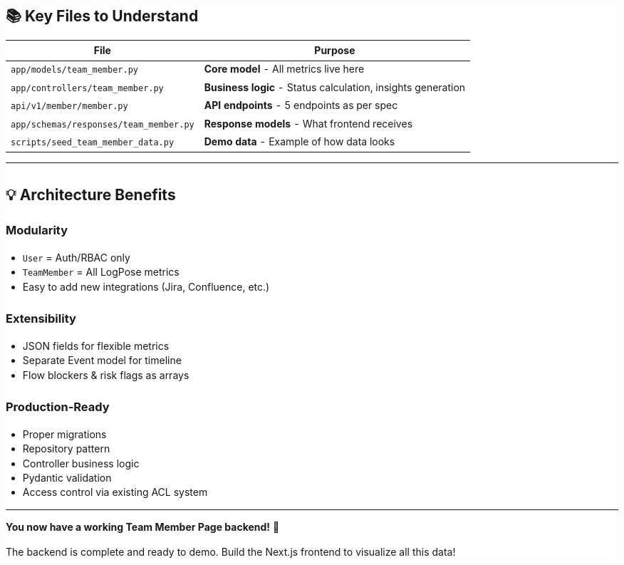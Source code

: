 
## 📚 Key Files to Understand

| File | Purpose |
|------|---------|
| `app/models/team_member.py` | **Core model** - All metrics live here |
| `app/controllers/team_member.py` | **Business logic** - Status calculation, insights generation |
| `api/v1/member/member.py` | **API endpoints** - 5 endpoints as per spec |
| `app/schemas/responses/team_member.py` | **Response models** - What frontend receives |
| `scripts/seed_team_member_data.py` | **Demo data** - Example of how data looks |

---

## 💡 Architecture Benefits

### Modularity
- `User` = Auth/RBAC only
- `TeamMember` = All LogPose metrics
- Easy to add new integrations (Jira, Confluence, etc.)

### Extensibility  
- JSON fields for flexible metrics
- Separate Event model for timeline
- Flow blockers & risk flags as arrays

### Production-Ready
- Proper migrations
- Repository pattern
- Controller business logic
- Pydantic validation
- Access control via existing ACL system

---

**You now have a working Team Member Page backend!** 🎉

The backend is complete and ready to demo. Build the Next.js frontend to visualize all this data!

